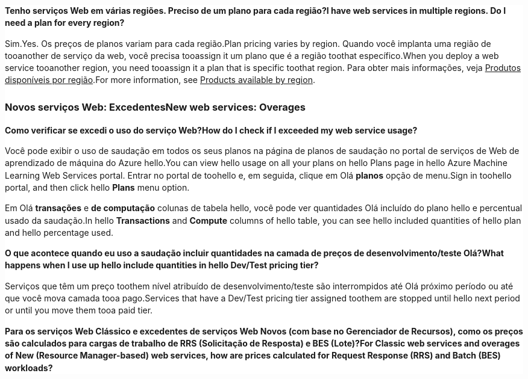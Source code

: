 <span data-ttu-id="e941a-420">**Tenho serviços Web em várias regiões. Preciso de um plano para cada região?**</span><span class="sxs-lookup"><span data-stu-id="e941a-420">**I have web services in multiple regions. Do I need a plan for every region?**</span></span>

<span data-ttu-id="e941a-421">Sim.</span><span class="sxs-lookup"><span data-stu-id="e941a-421">Yes.</span></span> <span data-ttu-id="e941a-422">Os preços de planos variam para cada região.</span><span class="sxs-lookup"><span data-stu-id="e941a-422">Plan pricing varies by region.</span></span> <span data-ttu-id="e941a-423">Quando você implanta uma região de tooanother de serviço da web, você precisa tooassign it um plano que é a região toothat específico.</span><span class="sxs-lookup"><span data-stu-id="e941a-423">When you deploy a web service tooanother region, you need tooassign it a plan that is specific toothat region.</span></span> <span data-ttu-id="e941a-424">Para obter mais informações, veja [Produtos disponíveis por região]( https://azure.microsoft.com/regions/services/).</span><span class="sxs-lookup"><span data-stu-id="e941a-424">For more information, see [Products available by region]( https://azure.microsoft.com/regions/services/).</span></span>

### <a name="new-web-services-overages"></a><span data-ttu-id="e941a-425">Novos serviços Web: Excedentes</span><span class="sxs-lookup"><span data-stu-id="e941a-425">New web services: Overages</span></span>
<span data-ttu-id="e941a-426">**Como verificar se excedi o uso do serviço Web?**</span><span class="sxs-lookup"><span data-stu-id="e941a-426">**How do I check if I exceeded my web service usage?**</span></span>

<span data-ttu-id="e941a-427">Você pode exibir o uso de saudação em todos os seus planos na página de planos de saudação no portal de serviços de Web de aprendizado de máquina do Azure hello.</span><span class="sxs-lookup"><span data-stu-id="e941a-427">You can view hello usage on all your plans on hello Plans page in hello Azure Machine Learning Web Services portal.</span></span> <span data-ttu-id="e941a-428">Entrar no portal de toohello e, em seguida, clique em Olá **planos** opção de menu.</span><span class="sxs-lookup"><span data-stu-id="e941a-428">Sign in toohello portal, and then click hello **Plans** menu option.</span></span>

<span data-ttu-id="e941a-429">Em Olá **transações** e **de computação** colunas de tabela hello, você pode ver quantidades Olá incluído do plano hello e percentual usado da saudação.</span><span class="sxs-lookup"><span data-stu-id="e941a-429">In hello **Transactions** and **Compute** columns of hello table, you can see hello included quantities of hello plan and hello percentage used.</span></span>

<span data-ttu-id="e941a-430">**O que acontece quando eu uso a saudação incluir quantidades na camada de preços de desenvolvimento/teste Olá?**</span><span class="sxs-lookup"><span data-stu-id="e941a-430">**What happens when I use up hello include quantities in hello Dev/Test pricing tier?**</span></span>

<span data-ttu-id="e941a-431">Serviços que têm um preço toothem nível atribuído de desenvolvimento/teste são interrompidos até Olá próximo período ou até que você mova camada tooa pago.</span><span class="sxs-lookup"><span data-stu-id="e941a-431">Services that have a Dev/Test pricing tier assigned toothem are stopped until hello next period or until you move them tooa paid tier.</span></span>

<span data-ttu-id="e941a-432">**Para os serviços Web Clássico e excedentes de serviços Web Novos (com base no Gerenciador de Recursos), como os preços são calculados para cargas de trabalho de RRS (Solicitação de Resposta) e BES (Lote)?**</span><span class="sxs-lookup"><span data-stu-id="e941a-432">**For Classic web services and overages of New (Resource Manager-based) web services, how are prices calculated for Request Response (RRS) and Batch (BES) workloads?**</span></span>

